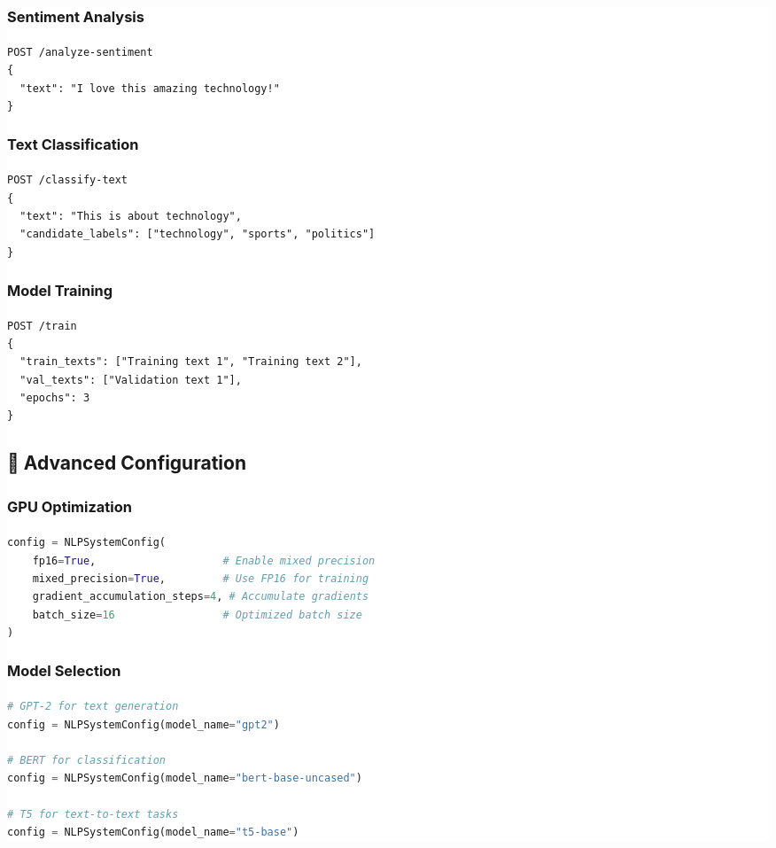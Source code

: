 ### **Sentiment Analysis**
```http
POST /analyze-sentiment
{
  "text": "I love this amazing technology!"
}
```

### **Text Classification**
```http
POST /classify-text
{
  "text": "This is about technology",
  "candidate_labels": ["technology", "sports", "politics"]
}
```

### **Model Training**
```http
POST /train
{
  "train_texts": ["Training text 1", "Training text 2"],
  "val_texts": ["Validation text 1"],
  "epochs": 3
}
```

## 🔧 **Advanced Configuration**

### **GPU Optimization**
```python
config = NLPSystemConfig(
    fp16=True,                    # Enable mixed precision
    mixed_precision=True,         # Use FP16 for training
    gradient_accumulation_steps=4, # Accumulate gradients
    batch_size=16                 # Optimized batch size
)
```

### **Model Selection**
```python
# GPT-2 for text generation
config = NLPSystemConfig(model_name="gpt2")

# BERT for classification
config = NLPSystemConfig(model_name="bert-base-uncased")

# T5 for text-to-text tasks
config = NLPSystemConfig(model_name="t5-base")
```

